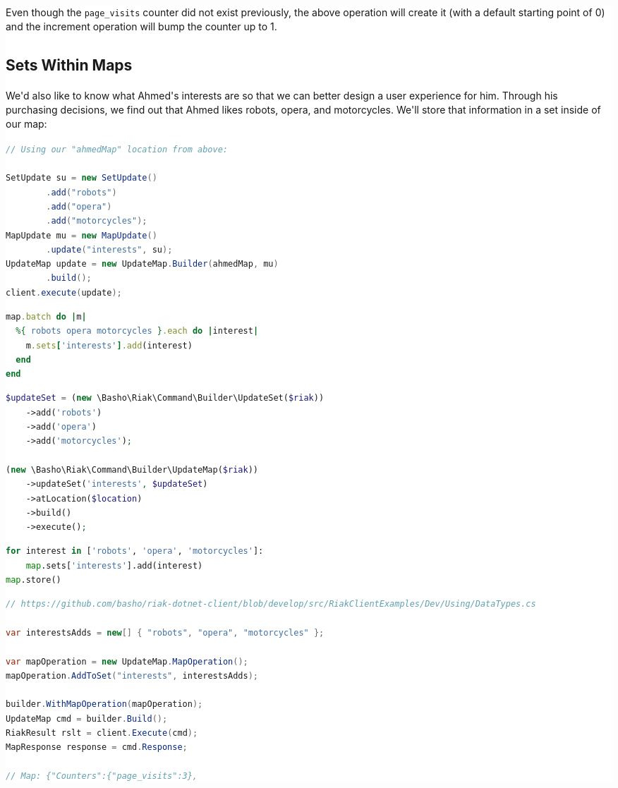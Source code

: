 Even though the `page_visits` counter did not exist previously, the
above operation will create it (with a default starting point of 0) and
the increment operation will bump the counter up to 1.

## Sets Within Maps

We'd also like to know what Ahmed's interests are so that we can better
design a user experience for him. Through his purchasing decisions, we
find out that Ahmed likes robots, opera, and motorcycles. We'll store
that information in a set inside of our map:

```java
// Using our "ahmedMap" location from above:

SetUpdate su = new SetUpdate()
        .add("robots")
        .add("opera")
        .add("motorcycles");
MapUpdate mu = new MapUpdate()
        .update("interests", su);
UpdateMap update = new UpdateMap.Builder(ahmedMap, mu)
        .build();
client.execute(update);
```

```ruby
map.batch do |m|
  %{ robots opera motorcycles }.each do |interest|
    m.sets['interests'].add(interest)
  end
end
```

```php
$updateSet = (new \Basho\Riak\Command\Builder\UpdateSet($riak))
    ->add('robots')
    ->add('opera')
    ->add('motorcycles');

(new \Basho\Riak\Command\Builder\UpdateMap($riak))
    ->updateSet('interests', $updateSet)
    ->atLocation($location)
    ->build()
    ->execute();
```

```python
for interest in ['robots', 'opera', 'motorcycles']:
    map.sets['interests'].add(interest)
map.store()
```

```csharp
// https://github.com/basho/riak-dotnet-client/blob/develop/src/RiakClientExamples/Dev/Using/DataTypes.cs

var interestsAdds = new[] { "robots", "opera", "motorcycles" };

var mapOperation = new UpdateMap.MapOperation();
mapOperation.AddToSet("interests", interestsAdds);

builder.WithMapOperation(mapOperation);
UpdateMap cmd = builder.Build();
RiakResult rslt = client.Execute(cmd);
MapResponse response = cmd.Response;

// Map: {"Counters":{"page_visits":3},
```